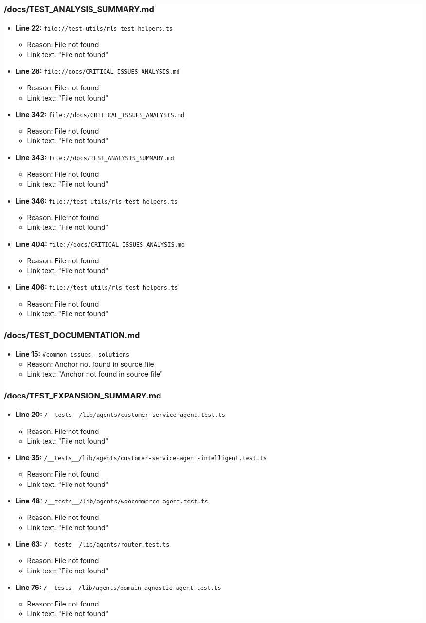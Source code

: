 ### /docs/TEST_ANALYSIS_SUMMARY.md

- **Line 22:** `file://test-utils/rls-test-helpers.ts`
  - Reason: File not found
  - Link text: "File not found"

- **Line 28:** `file://docs/CRITICAL_ISSUES_ANALYSIS.md`
  - Reason: File not found
  - Link text: "File not found"

- **Line 342:** `file://docs/CRITICAL_ISSUES_ANALYSIS.md`
  - Reason: File not found
  - Link text: "File not found"

- **Line 343:** `file://docs/TEST_ANALYSIS_SUMMARY.md`
  - Reason: File not found
  - Link text: "File not found"

- **Line 346:** `file://test-utils/rls-test-helpers.ts`
  - Reason: File not found
  - Link text: "File not found"

- **Line 404:** `file://docs/CRITICAL_ISSUES_ANALYSIS.md`
  - Reason: File not found
  - Link text: "File not found"

- **Line 406:** `file://test-utils/rls-test-helpers.ts`
  - Reason: File not found
  - Link text: "File not found"

### /docs/TEST_DOCUMENTATION.md

- **Line 15:** `#common-issues--solutions`
  - Reason: Anchor not found in source file
  - Link text: "Anchor not found in source file"

### /docs/TEST_EXPANSION_SUMMARY.md

- **Line 20:** `/__tests__/lib/agents/customer-service-agent.test.ts`
  - Reason: File not found
  - Link text: "File not found"

- **Line 35:** `/__tests__/lib/agents/customer-service-agent-intelligent.test.ts`
  - Reason: File not found
  - Link text: "File not found"

- **Line 48:** `/__tests__/lib/agents/woocommerce-agent.test.ts`
  - Reason: File not found
  - Link text: "File not found"

- **Line 63:** `/__tests__/lib/agents/router.test.ts`
  - Reason: File not found
  - Link text: "File not found"

- **Line 76:** `/__tests__/lib/agents/domain-agnostic-agent.test.ts`
  - Reason: File not found
  - Link text: "File not found"
